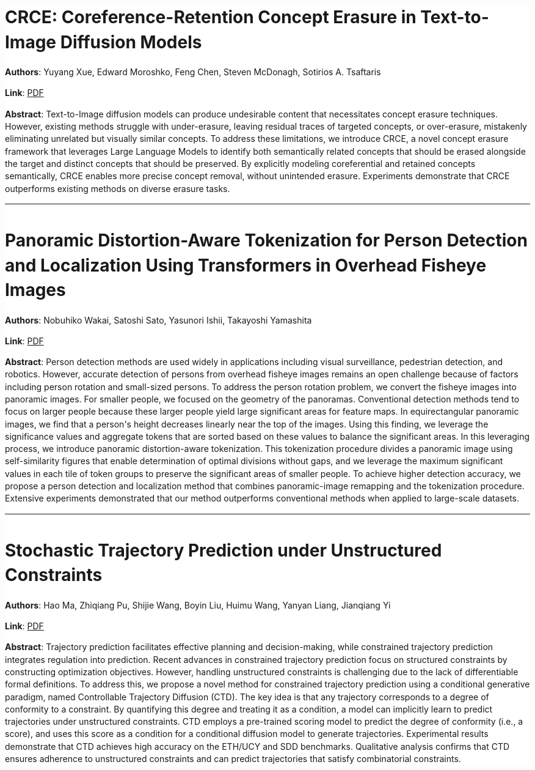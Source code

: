 # CRCE: Coreference-Retention Concept Erasure in Text-to-Image Diffusion Models 

**Authors**: Yuyang Xue, Edward Moroshko, Feng Chen, Steven McDonagh, Sotirios A. Tsaftaris  

**Link**: [PDF](https://arxiv.org/pdf/2503.14232)  

**Abstract**: Text-to-Image diffusion models can produce undesirable content that necessitates concept erasure techniques. However, existing methods struggle with under-erasure, leaving residual traces of targeted concepts, or over-erasure, mistakenly eliminating unrelated but visually similar concepts. To address these limitations, we introduce CRCE, a novel concept erasure framework that leverages Large Language Models to identify both semantically related concepts that should be erased alongside the target and distinct concepts that should be preserved. By explicitly modeling coreferential and retained concepts semantically, CRCE enables more precise concept removal, without unintended erasure. Experiments demonstrate that CRCE outperforms existing methods on diverse erasure tasks. 

---
# Panoramic Distortion-Aware Tokenization for Person Detection and Localization Using Transformers in Overhead Fisheye Images 

**Authors**: Nobuhiko Wakai, Satoshi Sato, Yasunori Ishii, Takayoshi Yamashita  

**Link**: [PDF](https://arxiv.org/pdf/2503.14228)  

**Abstract**: Person detection methods are used widely in applications including visual surveillance, pedestrian detection, and robotics. However, accurate detection of persons from overhead fisheye images remains an open challenge because of factors including person rotation and small-sized persons. To address the person rotation problem, we convert the fisheye images into panoramic images. For smaller people, we focused on the geometry of the panoramas. Conventional detection methods tend to focus on larger people because these larger people yield large significant areas for feature maps. In equirectangular panoramic images, we find that a person's height decreases linearly near the top of the images. Using this finding, we leverage the significance values and aggregate tokens that are sorted based on these values to balance the significant areas. In this leveraging process, we introduce panoramic distortion-aware tokenization. This tokenization procedure divides a panoramic image using self-similarity figures that enable determination of optimal divisions without gaps, and we leverage the maximum significant values in each tile of token groups to preserve the significant areas of smaller people. To achieve higher detection accuracy, we propose a person detection and localization method that combines panoramic-image remapping and the tokenization procedure. Extensive experiments demonstrated that our method outperforms conventional methods when applied to large-scale datasets. 

---
# Stochastic Trajectory Prediction under Unstructured Constraints 

**Authors**: Hao Ma, Zhiqiang Pu, Shijie Wang, Boyin Liu, Huimu Wang, Yanyan Liang, Jianqiang Yi  

**Link**: [PDF](https://arxiv.org/pdf/2503.14203)  

**Abstract**: Trajectory prediction facilitates effective planning and decision-making, while constrained trajectory prediction integrates regulation into prediction. Recent advances in constrained trajectory prediction focus on structured constraints by constructing optimization objectives. However, handling unstructured constraints is challenging due to the lack of differentiable formal definitions. To address this, we propose a novel method for constrained trajectory prediction using a conditional generative paradigm, named Controllable Trajectory Diffusion (CTD). The key idea is that any trajectory corresponds to a degree of conformity to a constraint. By quantifying this degree and treating it as a condition, a model can implicitly learn to predict trajectories under unstructured constraints. CTD employs a pre-trained scoring model to predict the degree of conformity (i.e., a score), and uses this score as a condition for a conditional diffusion model to generate trajectories. Experimental results demonstrate that CTD achieves high accuracy on the ETH/UCY and SDD benchmarks. Qualitative analysis confirms that CTD ensures adherence to unstructured constraints and can predict trajectories that satisfy combinatorial constraints. 

